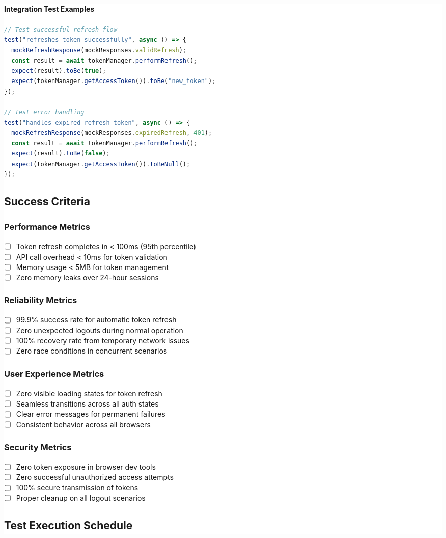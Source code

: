 #### Integration Test Examples

```javascript
// Test successful refresh flow
test("refreshes token successfully", async () => {
  mockRefreshResponse(mockResponses.validRefresh);
  const result = await tokenManager.performRefresh();
  expect(result).toBe(true);
  expect(tokenManager.getAccessToken()).toBe("new_token");
});

// Test error handling
test("handles expired refresh token", async () => {
  mockRefreshResponse(mockResponses.expiredRefresh, 401);
  const result = await tokenManager.performRefresh();
  expect(result).toBe(false);
  expect(tokenManager.getAccessToken()).toBeNull();
});
```

## Success Criteria

### Performance Metrics

- [ ] Token refresh completes in < 100ms (95th percentile)
- [ ] API call overhead < 10ms for token validation
- [ ] Memory usage < 5MB for token management
- [ ] Zero memory leaks over 24-hour sessions

### Reliability Metrics

- [ ] 99.9% success rate for automatic token refresh
- [ ] Zero unexpected logouts during normal operation
- [ ] 100% recovery rate from temporary network issues
- [ ] Zero race conditions in concurrent scenarios

### User Experience Metrics

- [ ] Zero visible loading states for token refresh
- [ ] Seamless transitions across all auth states
- [ ] Clear error messages for permanent failures
- [ ] Consistent behavior across all browsers

### Security Metrics

- [ ] Zero token exposure in browser dev tools
- [ ] Zero successful unauthorized access attempts
- [ ] 100% secure transmission of tokens
- [ ] Proper cleanup on all logout scenarios

## Test Execution Schedule
